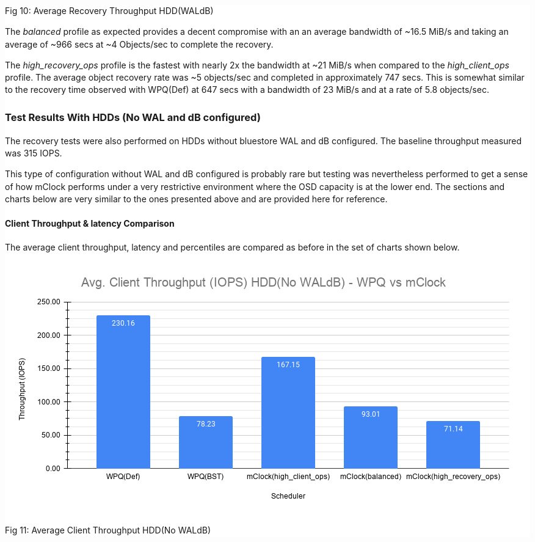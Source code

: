 Fig 10: Average Recovery Throughput HDD(WALdB)

The _balanced_ profile as expected provides a decent compromise with an an average bandwidth of ~16.5 MiB/s and taking an average of ~966 secs at ~4 Objects/sec to complete the recovery.

The _high\_recovery\_ops_ profile is the fastest with nearly 2x the bandwidth at ~21 MiB/s when compared to the _high\_client\_ops_ profile. The average object recovery rate was ~5 objects/sec and completed in approximately 747 secs. This is somewhat similar to the recovery time observed with WPQ(Def) at 647 secs with a bandwidth of 23 MiB/s and at a rate of 5.8 objects/sec.

### Test Results With HDDs (No WAL and dB configured)

The recovery tests were also performed on HDDs without bluestore WAL and dB configured. The baseline throughput measured was 315 IOPS.

This type of configuration without WAL and dB configured is probably rare but testing was nevertheless performed to get a sense of how mClock performs under a very restrictive environment where the OSD capacity is at the lower end. The sections and charts below are very similar to the ones presented above and are provided here for reference.

#### Client Throughput & latency Comparison

The average client throughput, latency and percentiles are compared as before in the set of charts shown below.

[![](images/Avg_Client_ThroughputIOPS_HDDNoWALdB_WPQ_vs_mClock.png)](images/Avg_Client_ThroughputIOPS_HDDNoWALdB_WPQ_vs_mClock.png)

Fig 11: Average Client Throughput HDD(No WALdB)
